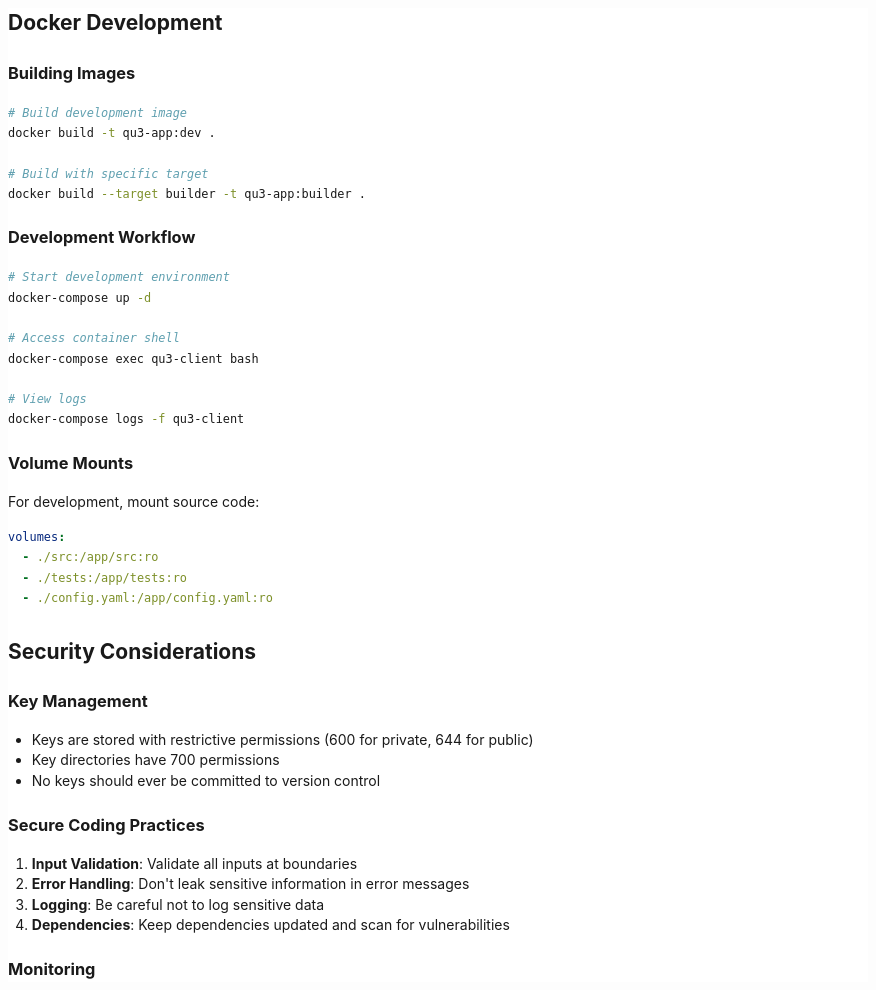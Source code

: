 ## Docker Development

### Building Images

```bash
# Build development image
docker build -t qu3-app:dev .

# Build with specific target
docker build --target builder -t qu3-app:builder .
```

### Development Workflow

```bash
# Start development environment
docker-compose up -d

# Access container shell
docker-compose exec qu3-client bash

# View logs
docker-compose logs -f qu3-client
```

### Volume Mounts

For development, mount source code:

```yaml
volumes:
  - ./src:/app/src:ro
  - ./tests:/app/tests:ro
  - ./config.yaml:/app/config.yaml:ro
```

## Security Considerations

### Key Management

- Keys are stored with restrictive permissions (600 for private, 644 for public)
- Key directories have 700 permissions
- No keys should ever be committed to version control

### Secure Coding Practices

1. **Input Validation**: Validate all inputs at boundaries
2. **Error Handling**: Don't leak sensitive information in error messages
3. **Logging**: Be careful not to log sensitive data
4. **Dependencies**: Keep dependencies updated and scan for vulnerabilities


### Monitoring
